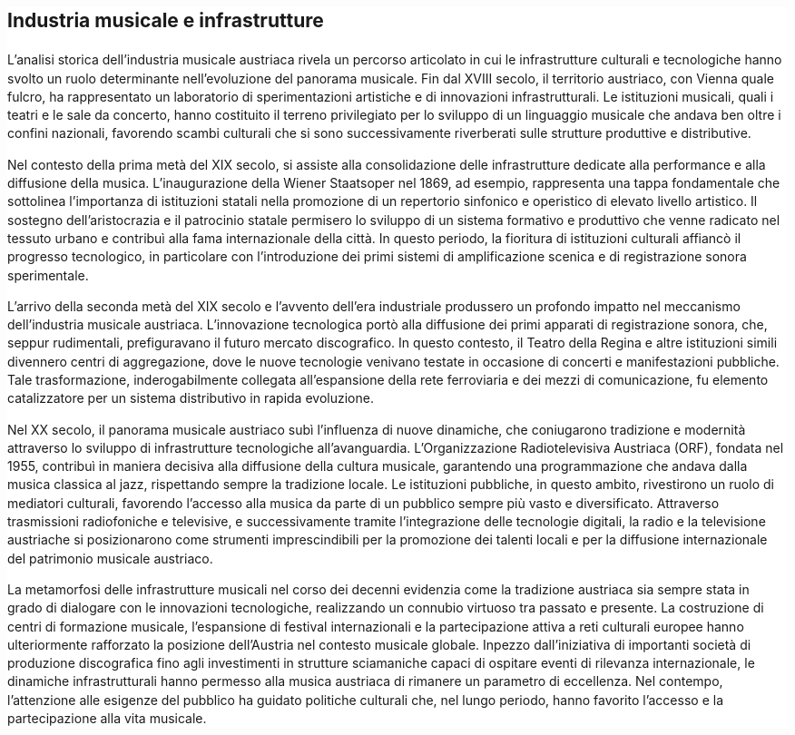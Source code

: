 ## Industria musicale e infrastrutture

L’analisi storica dell’industria musicale austriaca rivela un percorso articolato in cui le
infrastrutture culturali e tecnologiche hanno svolto un ruolo determinante nell’evoluzione del
panorama musicale. Fin dal XVIII secolo, il territorio austriaco, con Vienna quale fulcro, ha
rappresentato un laboratorio di sperimentazioni artistiche e di innovazioni infrastrutturali. Le
istituzioni musicali, quali i teatri e le sale da concerto, hanno costituito il terreno privilegiato
per lo sviluppo di un linguaggio musicale che andava ben oltre i confini nazionali, favorendo scambi
culturali che si sono successivamente riverberati sulle strutture produttive e distributive.

Nel contesto della prima metà del XIX secolo, si assiste alla consolidazione delle infrastrutture
dedicate alla performance e alla diffusione della musica. L’inaugurazione della Wiener Staatsoper
nel 1869, ad esempio, rappresenta una tappa fondamentale che sottolinea l’importanza di istituzioni
statali nella promozione di un repertorio sinfonico e operistico di elevato livello artistico. Il
sostegno dell’aristocrazia e il patrocinio statale permisero lo sviluppo di un sistema formativo e
produttivo che venne radicato nel tessuto urbano e contribuì alla fama internazionale della città.
In questo periodo, la fioritura di istituzioni culturali affiancò il progresso tecnologico, in
particolare con l’introduzione dei primi sistemi di amplificazione scenica e di registrazione sonora
sperimentale.

L’arrivo della seconda metà del XIX secolo e l’avvento dell’era industriale produssero un profondo
impatto nel meccanismo dell’industria musicale austriaca. L’innovazione tecnologica portò alla
diffusione dei primi apparati di registrazione sonora, che, seppur rudimentali, prefiguravano il
futuro mercato discografico. In questo contesto, il Teatro della Regina e altre istituzioni simili
divennero centri di aggregazione, dove le nuove tecnologie venivano testate in occasione di concerti
e manifestazioni pubbliche. Tale trasformazione, inderogabilmente collegata all’espansione della
rete ferroviaria e dei mezzi di comunicazione, fu elemento catalizzatore per un sistema distributivo
in rapida evoluzione.

Nel XX secolo, il panorama musicale austriaco subì l’influenza di nuove dinamiche, che coniugarono
tradizione e modernità attraverso lo sviluppo di infrastrutture tecnologiche all’avanguardia.
L’Organizzazione Radiotelevisiva Austriaca (ORF), fondata nel 1955, contribuì in maniera decisiva
alla diffusione della cultura musicale, garantendo una programmazione che andava dalla musica
classica al jazz, rispettando sempre la tradizione locale. Le istituzioni pubbliche, in questo
ambito, rivestirono un ruolo di mediatori culturali, favorendo l’accesso alla musica da parte di un
pubblico sempre più vasto e diversificato. Attraverso trasmissioni radiofoniche e televisive, e
successivamente tramite l’integrazione delle tecnologie digitali, la radio e la televisione
austriache si posizionarono come strumenti imprescindibili per la promozione dei talenti locali e
per la diffusione internazionale del patrimonio musicale austriaco.

La metamorfosi delle infrastrutture musicali nel corso dei decenni evidenzia come la tradizione
austriaca sia sempre stata in grado di dialogare con le innovazioni tecnologiche, realizzando un
connubio virtuoso tra passato e presente. La costruzione di centri di formazione musicale,
l’espansione di festival internazionali e la partecipazione attiva a reti culturali europee hanno
ulteriormente rafforzato la posizione dell’Austria nel contesto musicale globale. Inpezzo
dall’iniziativa di importanti società di produzione discografica fino agli investimenti in strutture
sciamaniche capaci di ospitare eventi di rilevanza internazionale, le dinamiche infrastrutturali
hanno permesso alla musica austriaca di rimanere un parametro di eccellenza. Nel contempo,
l’attenzione alle esigenze del pubblico ha guidato politiche culturali che, nel lungo periodo, hanno
favorito l’accesso e la partecipazione alla vita musicale.
